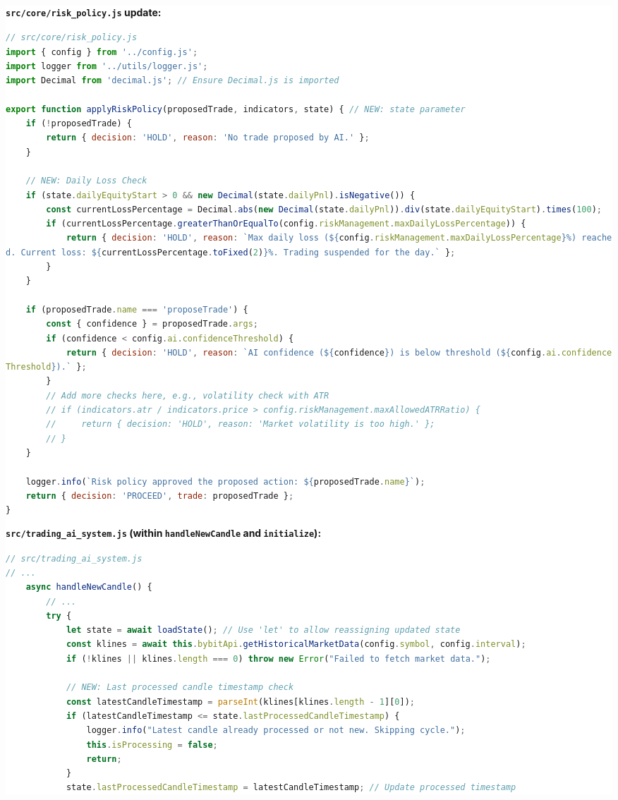 **`src/core/risk_policy.js` update:**

```javascript
// src/core/risk_policy.js
import { config } from '../config.js';
import logger from '../utils/logger.js';
import Decimal from 'decimal.js'; // Ensure Decimal.js is imported

export function applyRiskPolicy(proposedTrade, indicators, state) { // NEW: state parameter
    if (!proposedTrade) {
        return { decision: 'HOLD', reason: 'No trade proposed by AI.' };
    }

    // NEW: Daily Loss Check
    if (state.dailyEquityStart > 0 && new Decimal(state.dailyPnl).isNegative()) {
        const currentLossPercentage = Decimal.abs(new Decimal(state.dailyPnl)).div(state.dailyEquityStart).times(100);
        if (currentLossPercentage.greaterThanOrEqualTo(config.riskManagement.maxDailyLossPercentage)) {
            return { decision: 'HOLD', reason: `Max daily loss (${config.riskManagement.maxDailyLossPercentage}%) reached. Current loss: ${currentLossPercentage.toFixed(2)}%. Trading suspended for the day.` };
        }
    }

    if (proposedTrade.name === 'proposeTrade') {
        const { confidence } = proposedTrade.args;
        if (confidence < config.ai.confidenceThreshold) {
            return { decision: 'HOLD', reason: `AI confidence (${confidence}) is below threshold (${config.ai.confidenceThreshold}).` };
        }
        // Add more checks here, e.g., volatility check with ATR
        // if (indicators.atr / indicators.price > config.riskManagement.maxAllowedATRRatio) {
        //     return { decision: 'HOLD', reason: 'Market volatility is too high.' };
        // }
    }

    logger.info(`Risk policy approved the proposed action: ${proposedTrade.name}`);
    return { decision: 'PROCEED', trade: proposedTrade };
}
```

**`src/trading_ai_system.js` (within `handleNewCandle` and `initialize`):**

```javascript
// src/trading_ai_system.js
// ...
    async handleNewCandle() {
        // ...
        try {
            let state = await loadState(); // Use 'let' to allow reassigning updated state
            const klines = await this.bybitApi.getHistoricalMarketData(config.symbol, config.interval);
            if (!klines || klines.length === 0) throw new Error("Failed to fetch market data.");

            // NEW: Last processed candle timestamp check
            const latestCandleTimestamp = parseInt(klines[klines.length - 1][0]);
            if (latestCandleTimestamp <= state.lastProcessedCandleTimestamp) {
                logger.info("Latest candle already processed or not new. Skipping cycle.");
                this.isProcessing = false;
                return;
            }
            state.lastProcessedCandleTimestamp = latestCandleTimestamp; // Update processed timestamp

```